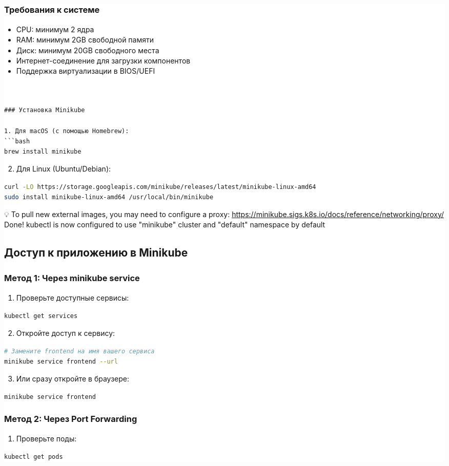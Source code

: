 ### Требования к системе

- CPU: минимум 2 ядра
- RAM: минимум 2GB свободной памяти
- Диск: минимум 20GB свободного места
- Интернет-соединение для загрузки компонентов
- Поддержка виртуализации в BIOS/UEFI

```         


### Установка Minikube

1. Для macOS (с помощью Homebrew):
```bash 
brew install minikube
```

2. Для Linux (Ubuntu/Debian):
```bash
curl -LO https://storage.googleapis.com/minikube/releases/latest/minikube-linux-amd64
sudo install minikube-linux-amd64 /usr/local/bin/minikube
```




💡  To pull new external images, you may need to configure a proxy: https://minikube.sigs.k8s.io/docs/reference/networking/proxy/
  Done! kubectl is now configured to use "minikube" cluster and "default" namespace by default




  ## Доступ к приложению в Minikube

### Метод 1: Через minikube service

1. Проверьте доступные сервисы:
```bash
kubectl get services
```

2. Откройте доступ к сервису:
```bash
# Замените frontend на имя вашего сервиса
minikube service frontend --url
```

3. Или сразу откройте в браузере:
```bash
minikube service frontend
```

### Метод 2: Через Port Forwarding

1. Проверьте поды:
```bash
kubectl get pods
```
